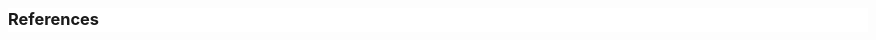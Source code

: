 ### References

[^1]: Retrieved [2019], from the Integrated Taxonomic Information System (ITIS) (http://www.itis.gov).

[^2]: Roskov Y., Ower G., Orrell T., Nicolson D., Bailly N., Kirk P.M., Bourgoin T., DeWalt R.E., Decock W., Nieukerken E. van, Zarucchi J., Penev L., eds. (2019). Species 2000 & ITIS Catalogue of Life, 2019 Annual Checklist. Digital resource at www.catalogueoflife.org/annual-checklist/2019. Species 2000: Naturalis, Leiden, the Netherlands. ISSN 2405-884X. <https://www.catalogueoflife.org/annual-checklist/2019/>

[^3]: Sayers EW, Barrett T, Benson DA, Bryant SH, Canese K, Chetvernin V, Church DM, DiCuccio M, Edgar R, Federhen S, Feolo M, Geer LY, Helmberg W, Kapustin Y, Landsman D, Lipman DJ, Madden TL, Maglott DR, Miller V, Mizrachi I, Ostell J, Pruitt KD, Schuler GD, Sequeira E, Sherry ST, Shumway M, Sirotkin K, Souvorov A, Starchenko G, Tatusova TA, Wagner L, Yaschenko E, Ye J (2009). Database resources of the National Center for Biotechnology Information. Nucleic Acids Res. 2009 Jan;37(Database issue):D5-15. Epub 2008 Oct 21. <https://doi.org/10.1093/nar/gkn741>

[^4]: Chamberlain S, Szoecs E, Foster Z, Arendsee Z, Boettiger C, Ram K, Bartomeus I, Baumgartner J, O'Donnell J, Oksanen J, Tzovaras BG, Marchand P, Tran V, Salmon M, Li G, Grenié M (2019). taxize: Taxonomic information from around the web. R package version 0.9.9, https://github.com/ropensci/taxize.

[^5]: Wilman, H. et al. EltonTraits 1.0: Species-level foraging attributes of the world’s birds and mammals: Ecological Archives E095-178. Ecology 95, 2027–2027 (2014).  <https://doi.org/10.1890/13-1917.1> 

[^6]: IUCN 2019. The IUCN Red List of Threatened Species. Version 2019-3. http://www.iucnredlist.org.
